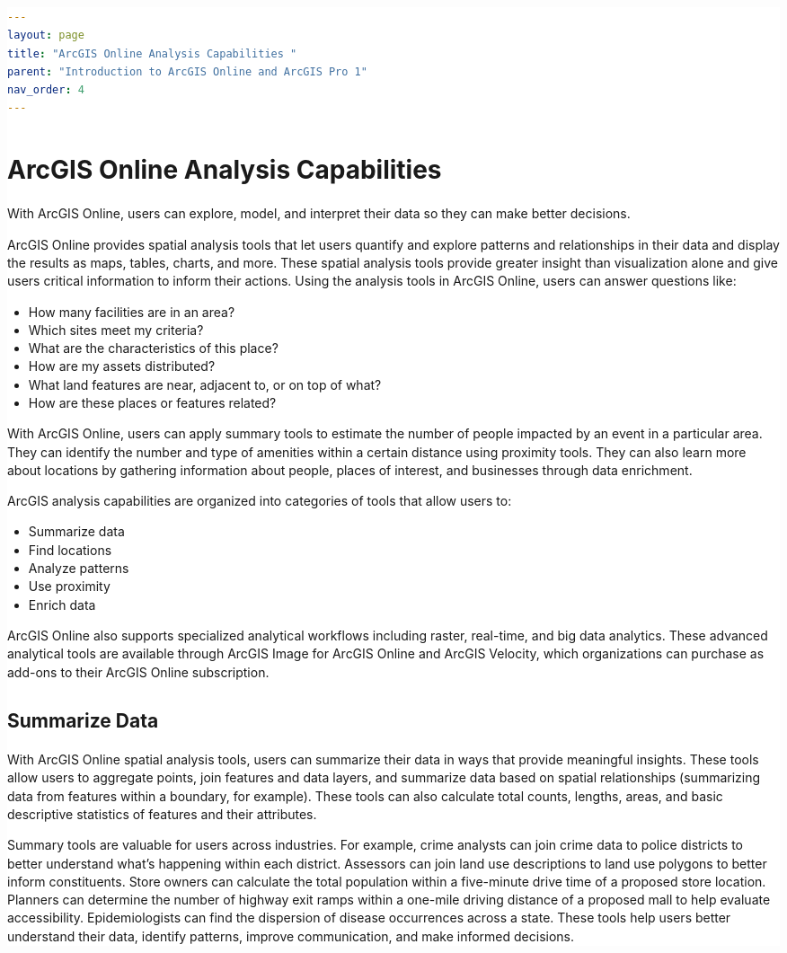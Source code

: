 ```yaml
---
layout: page
title: "ArcGIS Online Analysis Capabilities "
parent: "Introduction to ArcGIS Online and ArcGIS Pro 1"
nav_order: 4
---
```


# ArcGIS Online Analysis Capabilities 

With ArcGIS Online, users can explore, model, and interpret their data so they can make better decisions. 

ArcGIS Online provides spatial analysis tools that let users quantify and explore patterns and relationships in their data and display the results as maps, tables, charts, and more. These spatial analysis tools provide greater insight than visualization alone and give users critical information to inform their actions. 
Using the analysis tools in ArcGIS Online, users can answer questions like: 
- How many facilities are in an area?
- Which sites meet my criteria?
- What are the characteristics of this place?
- How are my assets distributed?
- What land features are near, adjacent to, or on top of what?
- How are these places or features related? 

With ArcGIS Online, users can apply summary tools to estimate the number of people impacted by an event in a particular area. They can identify the number and type of amenities within a certain distance using proximity tools. They can also learn more about locations by gathering information about people, places of interest, and businesses through data enrichment.  

ArcGIS analysis capabilities are organized into categories of tools that allow users to: 
- Summarize data
- Find locations
- Analyze patterns
- Use proximity
- Enrich data 

ArcGIS Online also supports specialized analytical workflows including raster, real-time, and big data analytics. These advanced analytical tools are available through ArcGIS Image for ArcGIS Online and ArcGIS Velocity, which organizations can purchase as add-ons to their ArcGIS Online subscription. 

## Summarize Data 
With ArcGIS Online spatial analysis tools, users can summarize their data in ways that provide meaningful insights. These tools allow users to aggregate points, join features and data layers, and summarize data based on spatial relationships (summarizing data from features within a boundary, for example). These tools can also calculate total counts, lengths, areas, and basic descriptive statistics of features and their attributes.  

Summary tools are valuable for users across industries. For example, crime analysts can join crime data to police districts to better understand what’s happening within each district. Assessors can join land use descriptions to land use polygons to better inform constituents. Store owners can calculate the total population within a five-minute drive time of a proposed store location. Planners can determine the number of highway exit ramps within a one-mile driving distance of a proposed mall to help evaluate accessibility. Epidemiologists can find the dispersion of disease occurrences across a state. These tools help users better understand their data, identify patterns, improve communication, and make informed decisions. 
